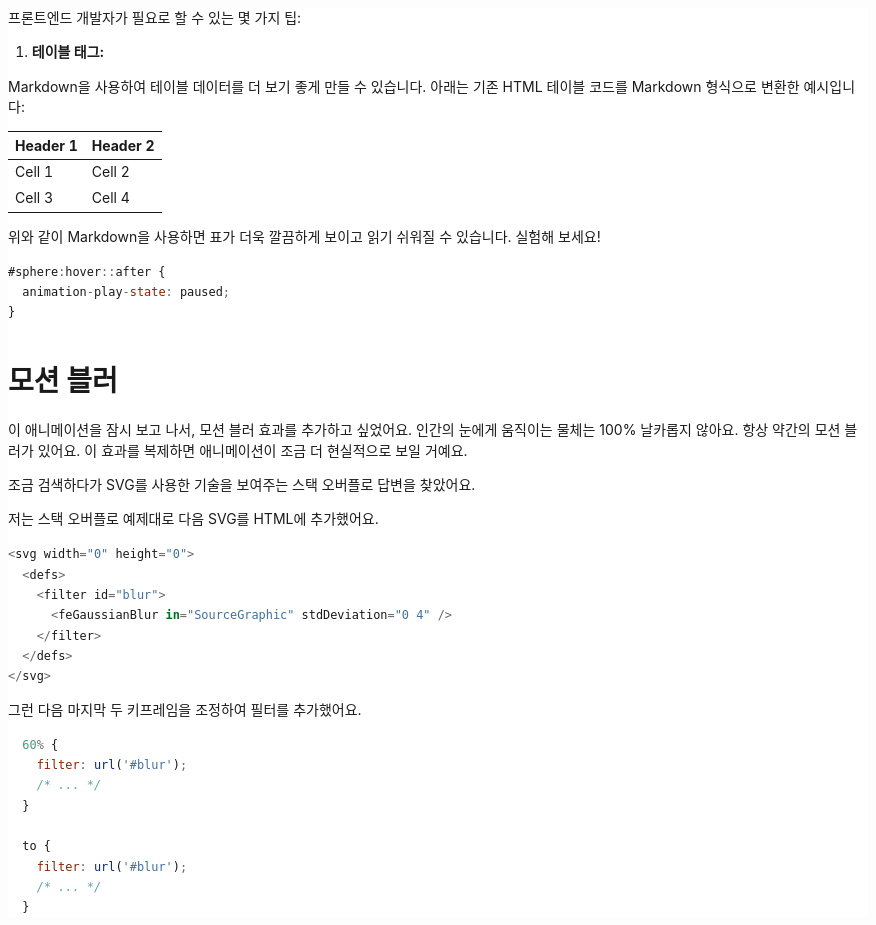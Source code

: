 <div class="content-ad"></div>

프론트엔드 개발자가 필요로 할 수 있는 몇 가지 팁:

1. **테이블 태그:**

Markdown을 사용하여 테이블 데이터를 더 보기 좋게 만들 수 있습니다. 아래는 기존 HTML 테이블 코드를 Markdown 형식으로 변환한 예시입니다:


| Header 1 | Header 2 |
| -------- | -------- |
| Cell 1   | Cell 2   |
| Cell 3   | Cell 4   |


위와 같이 Markdown을 사용하면 표가 더욱 깔끔하게 보이고 읽기 쉬워질 수 있습니다. 실험해 보세요!

<div class="content-ad"></div>

```js
#sphere:hover::after {
  animation-play-state: paused;
}
```

# 모션 블러

이 애니메이션을 잠시 보고 나서, 모션 블러 효과를 추가하고 싶었어요. 인간의 눈에게 움직이는 물체는 100% 날카롭지 않아요. 항상 약간의 모션 블러가 있어요. 이 효과를 복제하면 애니메이션이 조금 더 현실적으로 보일 거예요.

조금 검색하다가 SVG를 사용한 기술을 보여주는 스택 오버플로 답변을 찾았어요.

<div class="content-ad"></div>

저는 스택 오버플로 예제대로 다음 SVG를 HTML에 추가했어요.

```js
<svg width="0" height="0">
  <defs>
    <filter id="blur">
      <feGaussianBlur in="SourceGraphic" stdDeviation="0 4" />
    </filter>
  </defs>
</svg>
```

그런 다음 마지막 두 키프레임을 조정하여 필터를 추가했어요.

```js
  60% {
    filter: url('#blur');
    /* ... */
  }

  to {
    filter: url('#blur');
    /* ... */
  }
```
